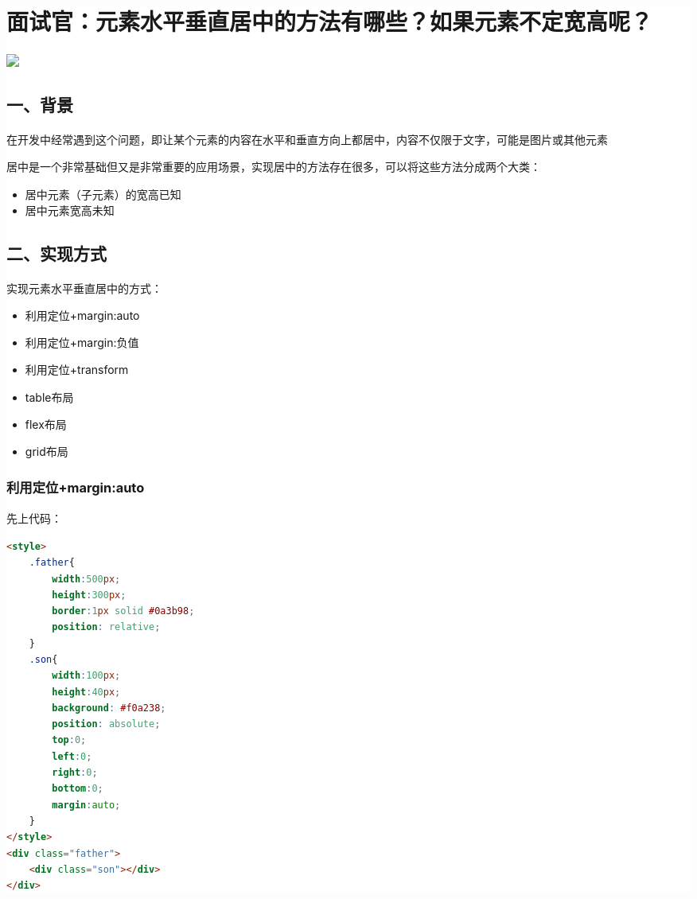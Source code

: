 # 面试官：元素水平垂直居中的方法有哪些？如果元素不定宽高呢？

 ![](https://www.oss.tuwei.site/blogsImgs/fe/7b64c8d0-95f9-11eb-ab90-d9ae814b240d.png)

## 一、背景

在开发中经常遇到这个问题，即让某个元素的内容在水平和垂直方向上都居中，内容不仅限于文字，可能是图片或其他元素

居中是一个非常基础但又是非常重要的应用场景，实现居中的方法存在很多，可以将这些方法分成两个大类：

- 居中元素（子元素）的宽高已知
- 居中元素宽高未知



## 二、实现方式

实现元素水平垂直居中的方式：

- 利用定位+margin:auto

- 利用定位+margin:负值

- 利用定位+transform
- table布局
- flex布局
- grid布局



### 利用定位+margin:auto

先上代码：

```html
<style>
    .father{
        width:500px;
        height:300px;
        border:1px solid #0a3b98;
        position: relative;
    }
    .son{
        width:100px;
        height:40px;
        background: #f0a238;
        position: absolute;
        top:0;
        left:0;
        right:0;
        bottom:0;
        margin:auto;
    }
</style>
<div class="father">
    <div class="son"></div>
</div>
```
